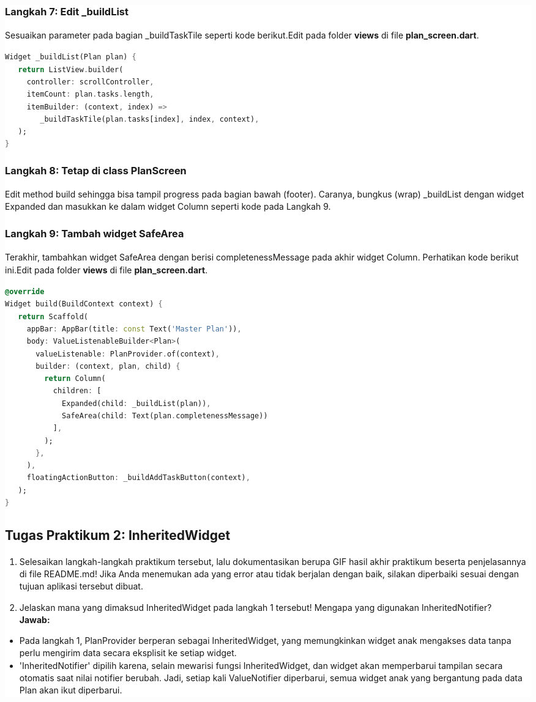 ### Langkah 7: Edit _buildList
Sesuaikan parameter pada bagian _buildTaskTile seperti kode berikut.Edit pada folder **views** di file **plan_screen.dart**. 

```dart
Widget _buildList(Plan plan) {
   return ListView.builder(
     controller: scrollController,
     itemCount: plan.tasks.length,
     itemBuilder: (context, index) =>
        _buildTaskTile(plan.tasks[index], index, context),
   );
}
```

### Langkah 8: Tetap di class PlanScreen  
Edit method build sehingga bisa tampil progress pada bagian bawah (footer). Caranya, bungkus (wrap) _buildList dengan widget Expanded dan masukkan ke dalam widget Column seperti kode pada Langkah 9. 

### Langkah 9: Tambah widget SafeArea 
Terakhir, tambahkan widget SafeArea dengan berisi completenessMessage pada akhir widget Column. Perhatikan kode berikut ini.Edit pada folder **views** di file **plan_screen.dart**. 

```dart
@override
Widget build(BuildContext context) {
   return Scaffold(
     appBar: AppBar(title: const Text('Master Plan')),
     body: ValueListenableBuilder<Plan>(
       valueListenable: PlanProvider.of(context),
       builder: (context, plan, child) {
         return Column(
           children: [
             Expanded(child: _buildList(plan)),
             SafeArea(child: Text(plan.completenessMessage))
           ],
         );
       },
     ),
     floatingActionButton: _buildAddTaskButton(context),
   );
}
```
 
## Tugas Praktikum 2: InheritedWidget   
1. Selesaikan langkah-langkah praktikum tersebut, lalu dokumentasikan berupa GIF hasil akhir praktikum beserta penjelasannya di file README.md! Jika Anda menemukan ada yang error atau tidak berjalan dengan baik, silakan diperbaiki sesuai dengan tujuan aplikasi tersebut dibuat.   

2. Jelaskan mana yang dimaksud InheritedWidget pada langkah 1 tersebut! Mengapa yang digunakan InheritedNotifier?   
**Jawab:**        
* Pada langkah 1, PlanProvider berperan sebagai InheritedWidget, yang memungkinkan widget anak mengakses data tanpa perlu mengirim data secara eksplisit ke setiap widget.
* 'InheritedNotifier' dipilih karena, selain mewarisi fungsi InheritedWidget, dan widget akan memperbarui tampilan secara otomatis saat nilai notifier berubah. Jadi, setiap kali ValueNotifier<Plan> diperbarui, semua widget anak yang bergantung pada data Plan akan ikut diperbarui.
